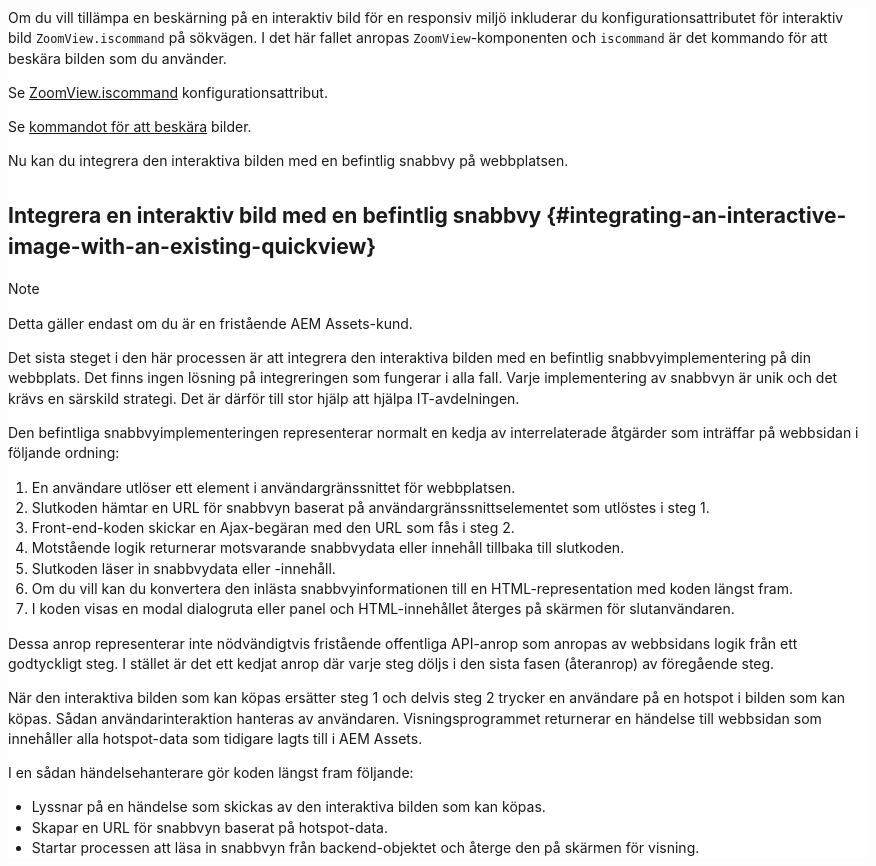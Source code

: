 Om du vill tillämpa en beskärning på en interaktiv bild för en responsiv miljö inkluderar du konfigurationsattributet för interaktiv bild `ZoomView.iscommand` på sökvägen. I det här fallet anropas `ZoomView`-komponenten och `iscommand` är det kommando för att beskära bilden som du använder.

Se [ZoomView.iscommand](https://experienceleague.adobe.com/docs/dynamic-media-developer-resources/library/viewers-for-aem-assets-only/interactive-images/command-reference-configuration-attributes-interactive-images/r-html5-aem-interactive-image-config-attrib-zoomview-iscommand.html) konfigurationsattribut.

Se [kommandot för att beskära](https://experienceleague.adobe.com/docs/dynamic-media-developer-resources/image-serving-api/image-serving-api/http-protocol-reference/command-reference/r-crop.html) bilder.

Nu kan du integrera den interaktiva bilden med en befintlig snabbvy på webbplatsen.

## Integrera en interaktiv bild med en befintlig snabbvy {#integrating-an-interactive-image-with-an-existing-quickview}

>[!NOTE]
Detta gäller endast om du är en fristående AEM Assets-kund.

Det sista steget i den här processen är att integrera den interaktiva bilden med en befintlig snabbvyimplementering på din webbplats. Det finns ingen lösning på integreringen som fungerar i alla fall. Varje implementering av snabbvyn är unik och det krävs en särskild strategi. Det är därför till stor hjälp att hjälpa IT-avdelningen.

Den befintliga snabbvyimplementeringen representerar normalt en kedja av interrelaterade åtgärder som inträffar på webbsidan i följande ordning:

1. En användare utlöser ett element i användargränssnittet för webbplatsen.
1. Slutkoden hämtar en URL för snabbvyn baserat på användargränssnittselementet som utlöstes i steg 1.
1. Front-end-koden skickar en Ajax-begäran med den URL som fås i steg 2.
1. Motstående logik returnerar motsvarande snabbvydata eller innehåll tillbaka till slutkoden.
1. Slutkoden läser in snabbvydata eller -innehåll.
1. Om du vill kan du konvertera den inlästa snabbvyinformationen till en HTML-representation med koden längst fram.
1. I koden visas en modal dialogruta eller panel och HTML-innehållet återges på skärmen för slutanvändaren.

Dessa anrop representerar inte nödvändigtvis fristående offentliga API-anrop som anropas av webbsidans logik från ett godtyckligt steg. I stället är det ett kedjat anrop där varje steg döljs i den sista fasen (återanrop) av föregående steg.

När den interaktiva bilden som kan köpas ersätter steg 1 och delvis steg 2 trycker en användare på en hotspot i bilden som kan köpas. Sådan användarinteraktion hanteras av användaren. Visningsprogrammet returnerar en händelse till webbsidan som innehåller alla hotspot-data som tidigare lagts till i AEM Assets.

I en sådan händelsehanterare gör koden längst fram följande:

* Lyssnar på en händelse som skickas av den interaktiva bilden som kan köpas.
* Skapar en URL för snabbvyn baserat på hotspot-data.
* Startar processen att läsa in snabbvyn från backend-objektet och återge den på skärmen för visning.
